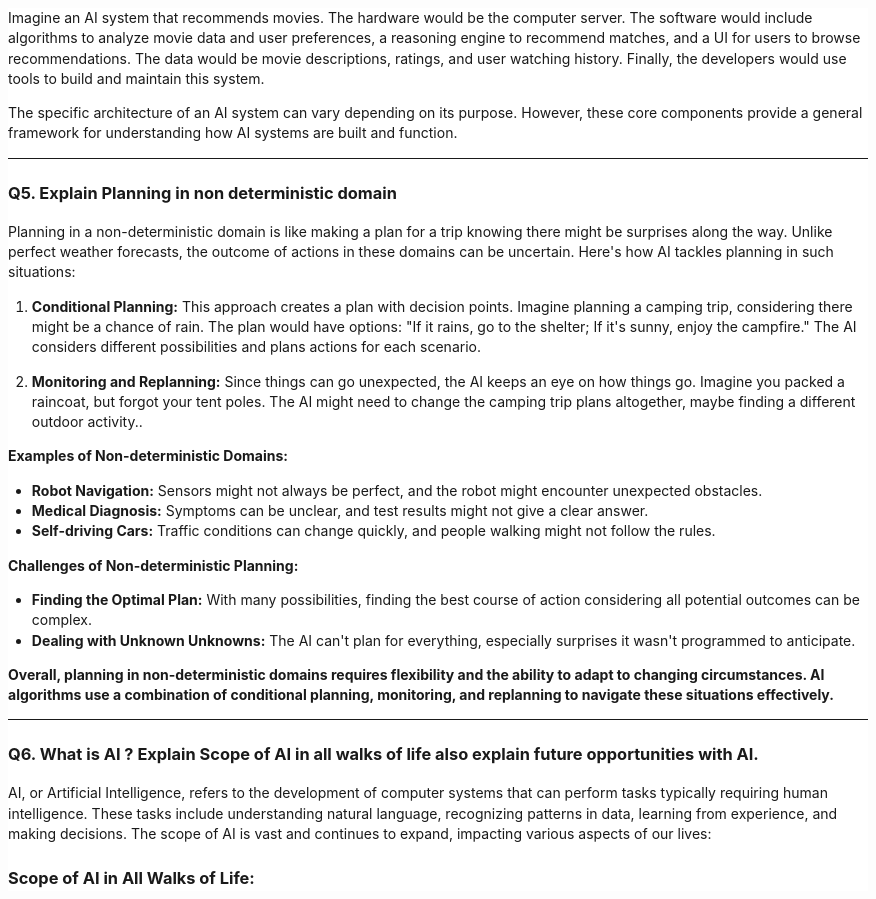 Imagine an AI system that recommends movies. The hardware would be the computer server. The software would include algorithms to analyze movie data and user preferences, a reasoning engine to recommend matches, and a UI for users to browse recommendations. The data would be movie descriptions, ratings, and user watching history. Finally, the developers would use tools to build and maintain this system.

The specific architecture of an AI system can vary depending on its purpose. However, these core components provide a general framework for understanding how AI systems are built and function.

---

### Q5. Explain Planning in non deterministic domain

Planning in a non-deterministic domain is like making a plan for a trip knowing there might be surprises along the way. Unlike perfect weather forecasts, the outcome of actions in these domains can be uncertain. Here's how AI tackles planning in such situations:

1. **Conditional Planning:** This approach creates a plan with decision points. Imagine planning a camping trip, considering there might be a chance of rain. The plan would have options: "If it rains, go to the shelter; If it's sunny, enjoy the campfire." The AI considers different possibilities and plans actions for each scenario.

2. **Monitoring and Replanning:**  Since things can go unexpected, the AI keeps an eye on how things go. Imagine you packed a raincoat, but forgot your tent poles.  The AI might need to change the camping trip plans altogether, maybe finding a different outdoor activity..

**Examples of Non-deterministic Domains:**

* **Robot Navigation:**  Sensors might not always be perfect, and the robot might encounter unexpected obstacles.
* **Medical Diagnosis:**  Symptoms can be unclear, and test results might not give a clear answer.
* **Self-driving Cars:**   Traffic conditions can change quickly, and people walking might not follow the rules.

**Challenges of Non-deterministic Planning:**

* **Finding the Optimal Plan:**  With many possibilities, finding the best course of action considering all potential outcomes can be complex.
* **Dealing with Unknown Unknowns:**  The AI can't plan for everything, especially surprises it wasn't programmed to anticipate.

**Overall, planning in non-deterministic domains requires flexibility and the ability to adapt to changing circumstances. AI algorithms use a combination of conditional planning, monitoring, and replanning to navigate these situations effectively.**

---

### Q6. What is AI ? Explain Scope of AI in all walks of life also explain future opportunities with AI.

AI, or Artificial Intelligence, refers to the development of computer systems that can perform tasks typically requiring human intelligence. These tasks include understanding natural language, recognizing patterns in data, learning from experience, and making decisions. The scope of AI is vast and continues to expand, impacting various aspects of our lives:

### Scope of AI in All Walks of Life:
